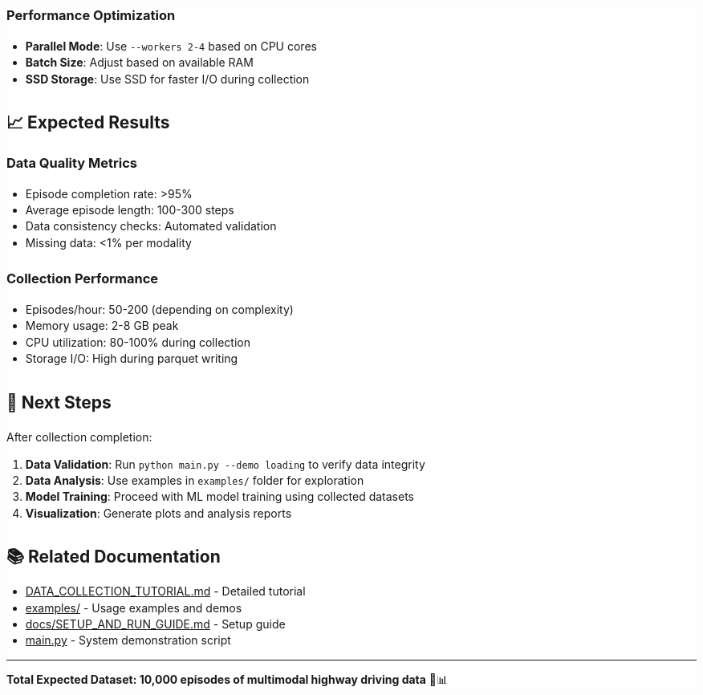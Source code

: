 ### **Performance Optimization**
- **Parallel Mode**: Use `--workers 2-4` based on CPU cores
- **Batch Size**: Adjust based on available RAM
- **SSD Storage**: Use SSD for faster I/O during collection

## 📈 **Expected Results**

### **Data Quality Metrics**
- Episode completion rate: >95%
- Average episode length: 100-300 steps
- Data consistency checks: Automated validation
- Missing data: <1% per modality

### **Collection Performance**
- Episodes/hour: 50-200 (depending on complexity)
- Memory usage: 2-8 GB peak
- CPU utilization: 80-100% during collection
- Storage I/O: High during parquet writing

## 🎯 **Next Steps**

After collection completion:

1. **Data Validation**: Run `python main.py --demo loading` to verify data integrity
2. **Data Analysis**: Use examples in `examples/` folder for exploration
3. **Model Training**: Proceed with ML model training using collected datasets
4. **Visualization**: Generate plots and analysis reports

## 📚 **Related Documentation**

- [DATA_COLLECTION_TUTORIAL.md](../docs/DATA_COLLECTION_TUTORIAL.md) - Detailed tutorial
- [examples/](../examples/) - Usage examples and demos
- [docs/SETUP_AND_RUN_GUIDE.md](../docs/SETUP_AND_RUN_GUIDE.md) - Setup guide
- [main.py](../main.py) - System demonstration script

---

**Total Expected Dataset: 10,000 episodes of multimodal highway driving data** 🚗📊